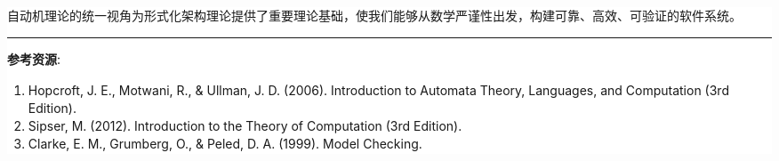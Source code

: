 自动机理论的统一视角为形式化架构理论提供了重要理论基础，使我们能够从数学严谨性出发，构建可靠、高效、可验证的软件系统。

---
**参考资源**:

1. Hopcroft, J. E., Motwani, R., & Ullman, J. D. (2006). Introduction to Automata Theory, Languages, and Computation (3rd Edition).
2. Sipser, M. (2012). Introduction to the Theory of Computation (3rd Edition).
3. Clarke, E. M., Grumberg, O., & Peled, D. A. (1999). Model Checking.
